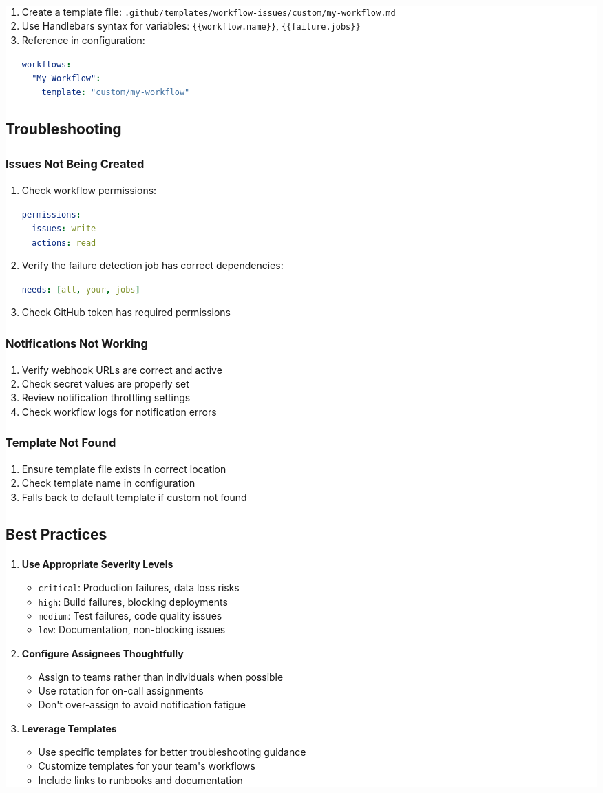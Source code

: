 1. Create a template file: `.github/templates/workflow-issues/custom/my-workflow.md`
2. Use Handlebars syntax for variables: `{{workflow.name}}`, `{{failure.jobs}}`
3. Reference in configuration:
   ```yaml
   workflows:
     "My Workflow":
       template: "custom/my-workflow"
   ```

## Troubleshooting

### Issues Not Being Created

1. Check workflow permissions:
   ```yaml
   permissions:
     issues: write
     actions: read
   ```

2. Verify the failure detection job has correct dependencies:
   ```yaml
   needs: [all, your, jobs]
   ```

3. Check GitHub token has required permissions

### Notifications Not Working

1. Verify webhook URLs are correct and active
2. Check secret values are properly set
3. Review notification throttling settings
4. Check workflow logs for notification errors

### Template Not Found

1. Ensure template file exists in correct location
2. Check template name in configuration
3. Falls back to default template if custom not found

## Best Practices

1. **Use Appropriate Severity Levels**
   - `critical`: Production failures, data loss risks
   - `high`: Build failures, blocking deployments
   - `medium`: Test failures, code quality issues
   - `low`: Documentation, non-blocking issues

2. **Configure Assignees Thoughtfully**
   - Assign to teams rather than individuals when possible
   - Use rotation for on-call assignments
   - Don't over-assign to avoid notification fatigue

3. **Leverage Templates**
   - Use specific templates for better troubleshooting guidance
   - Customize templates for your team's workflows
   - Include links to runbooks and documentation
